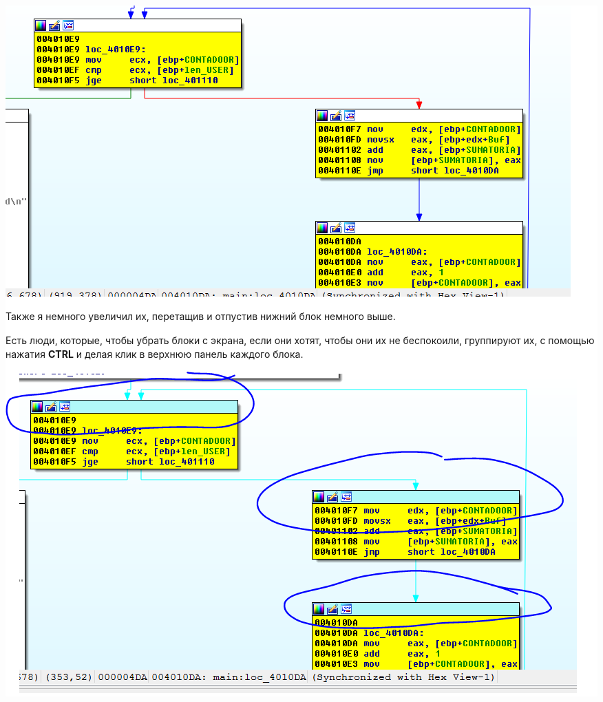![](.gitbook/assets/12/36.png)

Также я немного увеличил их, перетащив и отпустив нижний блок немного выше.

Есть люди, которые, чтобы убрать блоки с экрана, если они хотят, чтобы они их не беспокоили, группируют их, с помощью нажатия **CTRL** и делая клик в верхнюю панель каждого блока.

![](.gitbook/assets/12/37.png)
